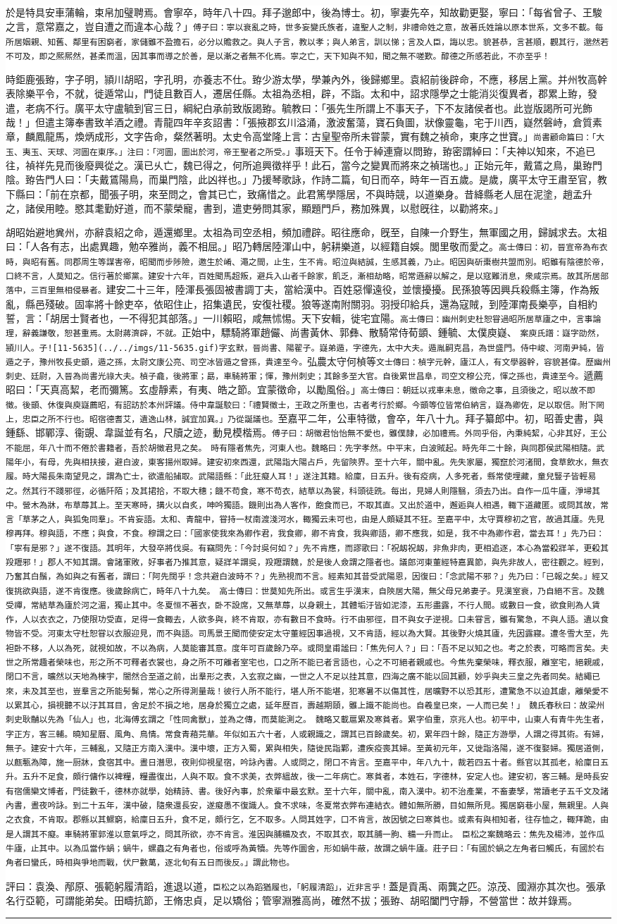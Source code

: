 於是特具安車蒲輪，束帛加璧聘焉。會寧卒，時年八十四。拜子邈郎中，後為博士。初，寧妻先卒，知故勸更娶，寧曰：「每省曾子、王駿之言，意常嘉之，豈自遭之而違本心哉？」`傅子曰：寧以衰亂之時，世多妄變氏族者，違聖人之制，非禮命姓之意，故著氏姓論以原本世系，文多不載。每所居姻親、知舊、鄰里有困窮者，家儲雖不盈擔石，必分以贍救之。與人子言，教以孝；與人弟言，訓以悌；言及人臣，誨以忠。貌甚恭，言甚順，觀其行，邈然若不可及，即之熈熈然，甚柔而溫，因其事而導之於善，是以漸之者無不化焉。寧之亡，天下知與不知，聞之無不嗟歎。醇德之所感若此，不亦至乎！`

時鉅鹿張臶，字子明，頴川胡昭，字孔明，亦養志不仕。臶少游太學，學兼內外，後歸鄉里。袁紹前後辟命，不應，移居上黨。并州牧高幹表除樂平令，不就，徙遁常山，門徒且數百人，遷居任縣。太祖為丞相，辟，不詣。太和中，詔求隱學之士能消災復異者，郡累上臶，發遣，老病不行。廣平太守盧毓到官三日，綱紀白承前致版謁臶。毓教曰：「張先生所謂上不事天子，下不友諸侯者也。此豈版謁所可光飾哉！」但遣主簿奉書致羊酒之禮。青龍四年辛亥詔書：「張掖郡玄川溢涌，激波奮蕩，寶石負圖，狀像靈龜，宅于川西，嶷然磐峙，倉質素章，麟鳳龍馬，煥炳成形，文字告命，粲然著明。太史令高堂隆上言：古皇聖帝所未甞蒙，實有魏之禎命，東序之世寶。」`尚書顧命篇曰：「大玉、夷玉、天球、河圖在東序。」注曰：「河圖，圖出於河，帝王聖者之所受。」`事班天下。任令于綽連齎以問臶，臶密謂綽曰：「夫神以知來，不追已往，禎祥先見而後廢興從之。漢已乆亡，魏已得之，何所追興徵祥乎！此石，當今之變異而將來之禎瑞也。」正始元年，戴鵀之鳥，巢臶門陰。臶告門人曰：「夫戴鵀陽鳥，而巢門陰，此凶祥也。」乃援琴歌詠，作詩二篇，旬日而卒，時年一百五歲。是歲，廣平太守王肅至官，教下縣曰：「前在京都，聞張子明，來至問之，會其已亡，致痛惜之。此君篤學隱居，不與時競，以道樂身。昔絳縣老人屈在泥塗，趙孟升之，諸侯用睦。愍其耄勤好道，而不蒙榮寵，書到，遣吏勞問其家，顯題門戶，務加殊異，以慰旣往，以勸將來。」

胡昭始避地兾州，亦辭袁紹之命，遁還鄉里。太祖為司空丞相，頻加禮辟。昭往應命，旣至，自陳一介野生，無軍國之用，歸誠求去。太祖曰：「人各有志，出處異趣，勉卒雅尚，義不相屈。」昭乃轉居陸渾山中，躬耕樂道，以經籍自娛。閭里敬而愛之。`高士傳曰：初，晉宣帝為布衣時，與昭有舊。同郡周生等謀害帝，昭聞而步陟險，邀生於崤、澠之間，止生，生不肯。昭泣與結誠，生感其義，乃止。昭因與斫棗樹共盟而別。昭雖有陰德於帝，口終不言，人莫知之。信行著於鄉黨。建安十六年，百姓聞馬超叛，避兵入山者千餘家，飢乏，漸相劫略，昭常遜辭以解之，是以寇難消息，衆咸宗焉。故其所居部落中，三百里無相侵暴者。`建安二十三年，陸渾長張固被書調丁夫，當給漢中。百姓惡憚遠役，並懷擾擾。民孫狼等因興兵殺縣主簿，作為叛亂，縣邑殘破。固率將十餘吏卒，依昭住止，招集遺民，安復社稷。狼等遂南附關羽。羽授印給兵，還為寇賊，到陸渾南長樂亭，自相約誓，言：「胡居士賢者也，一不得犯其部落。」一川賴昭，咸無怵惕。天下安輯，徙宅宜陽。`高士傳曰：幽州刺史杜恕甞過昭所居草廬之中，言事論理，辭義謙敬，恕甚重焉。太尉蔣濟辟，不就。`正始中，驃騎將軍趙儼、尚書黃休、郭彝、散騎常侍荀顗、鍾毓、太僕庾嶷、`　案庾氏譜：嶷字劭然，頴川人。子![11-5635](../../imgs/11-5635.gif)字玄默，晉尚書、陽翟子。嶷弟遁，字德先，太中大夫。遁胤嗣克昌，為世盛門。侍中峻、河南尹純，皆遁之子，豫州牧長史顗，遁之孫，太尉文康公亮、司空冰皆遁之曾孫，貴達至今。`弘農太守何楨等`文士傳曰：楨字元幹，廬江人，有文學器幹，容貌甚偉。歷幽州刺史、廷尉，入晉為尚書光祿大夫。楨子龕，後將軍；勗，車騎將軍；惲，豫州刺史；其餘多至大官。自後累世昌阜，司空文穆公充，惲之孫也，貴達至今。`遞薦昭曰：「天真高絜，老而彌篤。玄虛靜素，有夷、皓之節。宜蒙徵命，以勵風俗。」`高士傳曰：朝廷以戎車未息，徵命之事，且須後之，昭以故不即徵。後顗、休復與庾嶷薦昭，有詔訪於本州評議。侍中韋誕駮曰：「禮賢徵士，王政之所重也，古者考行於鄉。今顗等位皆常伯納言，嶷為卿佐，足以取信。附下罔上，忠臣之所不行也。昭宿德耆艾，遺逸山林，誠宜加異。」乃從誕議也。`至嘉平二年，公車特徵，會卒，年八十九。拜子纂郎中。初，昭善史書，與鍾繇、邯鄲淳、衞覬、韋誕並有名，尺牘之迹，動見模楷焉。`傅子曰：胡徵君怡怡無不愛也，雖僕隷，必加禮焉。外同乎俗，內秉純絜，心非其好，王公不能屈，年八十而不倦於書籍者，吾於胡徵君見之矣。　時有隱者焦先，河東人也。魏略曰：先字孝然。中平末，白波賊起。時先年二十餘，與同郡侯武陽相隨。武陽年小，有母，先與相扶接，避白波，東客揚州取婦。建安初來西還，武陽詣大陽占戶，先留陝界。至十六年，關中亂。先失家屬，獨竄於河渚間，食草飲水，無衣履。時大陽長朱南望見之，謂為亡士，欲遣船捕取。武陽語縣：「此狂癡人耳！」遂注其籍。給廩，日五升。後有疫病，人多死者，縣常使埋藏，童兒豎子皆輕易之。然其行不踐邪徑，必循阡陌；及其捃拾，不取大穗；饑不苟食，寒不苟衣，結草以為裳，科頭徒跣。每出，見婦人則隱翳，須去乃出。自作一瓜牛廬，淨埽其中。營木為牀，布草蓐其上。至天寒時，搆火以自炙，呻吟獨語。饑則出為人客作，飽食而已，不取其直。又出於道中，邂逅與人相遇，輙下道藏匿。或問其故，常言「草茅之人，與狐兔同羣」。不肯妄語。太和、青龍中，甞持一杖南渡淺河水，輙獨云未可也，由是人頗疑其不狂。至嘉平中，太守賈穆初之官，故過其廬。先見穆再拜。穆與語，不應；與食，不食。穆謂之曰：「國家使我來為卿作君，我食卿，卿不肯食，我與卿語，卿不應我，如是，我不中為卿作君，當去耳！」先乃曰：「寧有是邪？」遂不復語。其明年，大發卒將伐吳。有竊問先：「今討吳何如？」先不肯應，而謬歌曰：「祝衂祝衂，非魚非肉，更相追逐，本心為當殺牂羊，更殺其羖䍽邪！」郡人不知其謂。會諸軍敗，好事者乃推其意，疑牂羊謂吳，羖䍽謂魏，於是後人僉謂之隱者也。議郎河東董經特嘉異節，與先非故人，密往觀之。經到，乃奮其白鬚，為如與之有舊者，謂曰：「阿先闊乎！念共避白波時不？」先熟視而不言。經素知其昔受武陽恩，因復曰：「念武陽不邪？」先乃曰：「已報之矣。」經又復挑欲與語，遂不肯復應。後歲餘病亡，時年八十九矣。　高士傳曰：世莫知先所出。或言生乎漢末，自陝居大陽，無父母兄弟妻子。見漢室衰，乃自絕不言。及魏受禪，常結草為廬於河之湄，獨止其中。冬夏恒不著衣，卧不設席，又無草蓐，以身親土，其體垢汙皆如泥漆，五形盡露，不行人間。或數日一食，欲食則為人賃作，人以衣衣之，乃使限功受直，足得一食輙去，人欲多與，終不肯取，亦有數日不食時。行不由邪徑，目不與女子逆視。口未甞言，雖有驚急，不與人語。遺以食物皆不受。河東太守杜恕甞以衣服迎見，而不與語。司馬景王聞而使安定太守董經因事過視，又不肯語，經以為大賢。其後野火燒其廬，先因露寢。遭冬雪大至，先袒卧不移，人以為死，就視如故，不以為病，人莫能審其意。度年可百歲餘乃卒。或問皇甫謐曰：「焦先何人？」曰：「吾不足以知之也。考之於表，可略而言矣。夫世之所常趣者榮味也，形之所不可釋者衣裳也，身之所不可離者室宅也，口之所不能已者言語也，心之不可絕者親戚也。今焦先棄榮味，釋衣服，離室宅，絕親戚，閉口不言，曠然以天地為棟宇，闇然合至道之前，出羣形之表，入玄寂之幽，一世之人不足以挂其意，四海之廣不能以回其顧，妙乎與夫三皇之先者同矣。結繩已來，未及其至也，豈羣言之所能髣髴，常心之所得測量哉！彼行人所不能行，堪人所不能堪，犯寒暑不以傷其性，居曠野不以恐其形，遭驚急不以迫其慮，離榮愛不以累其心，損視聽不以汙其耳目，舍足於不損之地，居身於獨立之處，延年歷百，壽越期頤，雖上識不能尚也。自羲皇已來，一人而已矣！」　魏氏春秋曰：故梁州刺史耿黼以先為「仙人」也，北海傅玄謂之「性同禽獸」，並為之傳，而莫能測之。　魏略又載扈累及寒貧者。累字伯重，京兆人也。初平中，山東人有青牛先生者，字正方，客三輔。曉知星曆、風角、鳥情。常食青葙芫華。年似如五六十者，人或親識之，謂其已百餘歲矣。初，累年四十餘，隨正方游學，人謂之得其術。有婦，無子。建安十六年，三輔亂，又隨正方南入漢中。漢中壞，正方入蜀，累與相失，隨徙民詣鄴，遭疾疫喪其婦。至黃初元年，又徙詣洛陽，遂不復娶婦。獨居道側，以㼾甎為障，施一厨牀，食宿其中。晝日潛思，夜則仰視星宿，吟詠內書。人或問之，閉口不肯言。至嘉平中，年八九十，裁若四五十者。縣官以其孤老，給廩日五升。五升不足食，頗行傭作以裨糧，糧盡復出，人與不取。食不求美，衣弊縕故，後一二年病亡。寒貧者，本姓石，字德林，安定人也。建安初，客三輔。是時長安有宿儒欒文博者，門徒數千，德林亦就學，始精詩、書。後好內事，於衆輩中最玄默。至十六年，關中亂，南入漢中。初不治產業，不畜妻孥，常讀老子五千文及諸內書，晝夜吟詠。到二十五年，漢中破，隨衆還長安，遂癡愚不復識人。食不求味，冬夏常衣弊布連結衣。體如無所勝，目如無所見。獨居窮巷小屋，無親里。人與之衣食，不肯取。郡縣以其鰥窮，給廩日五升，食不足，頗行乞，乞不取多。人問其姓字，口不肯言，故因號之曰寒貧也。或素有與相知者，往存恤之，輙拜跪，由是人謂其不癡。車騎將軍郭淮以意氣呼之，問其所欲，亦不肯言。淮因與脯糒及衣，不取其衣，取其脯一朐、糒一升而止。　臣松之案魏略云：焦先及楊沛，並作瓜牛廬，止其中。以為瓜當作蝸；蝸牛，螺蟲之有角者也，俗或呼為黃犢。先等作圜舍，形如蝸牛蔽，故謂之蝸牛廬。莊子曰：「有國於蝸之左角者曰觸氏，有國於右角者曰蠻氏，時相與爭地而戰，伏尸數萬，逐北旬有五日而後反。」謂此物也。`

評曰：袁渙、邴原、張範躬履清蹈，進退以道，`臣松之以為蹈猶履也，「躬履清蹈」，近非言乎！`蓋是貢禹、兩龔之匹。涼茂、國淵亦其次也。張承名行亞範，可謂能弟矣。田疇抗節，王脩忠貞，足以矯俗；管寧淵雅高尚，確然不拔；張臶、胡昭闔門守靜，不營當世：故并錄焉。

* * *


